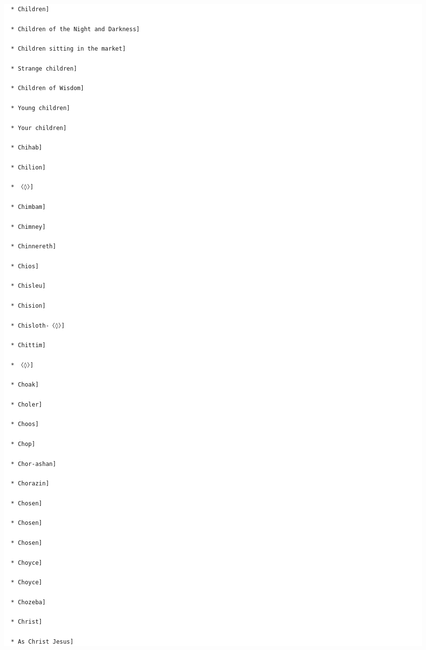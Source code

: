      * Children]

      * Children of the Night and Darkness]

      * Children sitting in the market]

      * Strange children]

      * Children of Wisdom]

      * Young children]

      * Your children]

      * Chihab]

      * Chilion]

      * 〈◊〉]

      * Chimbam]

      * Chimney]

      * Chinnereth]

      * Chios]

      * Chisleu]

      * Chision]

      * Chisloth-〈◊〉]

      * Chittim]

      * 〈◊〉]

      * Choak]

      * Choler]

      * Choos]

      * Chop]

      * Chor-ashan]

      * Chorazin]

      * Chosen]

      * Chosen]

      * Chosen]

      * Choyce]

      * Choyce]

      * Chozeba]

      * Christ]

      * As Christ Jesus]
